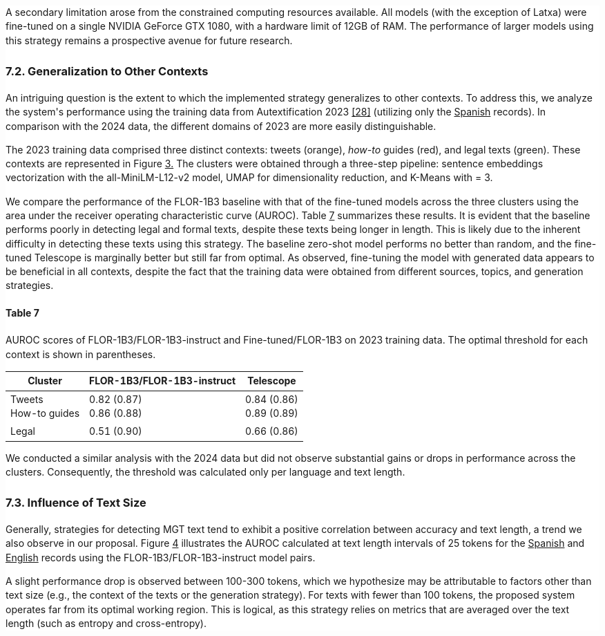 A secondary limitation arose from the constrained computing resources available. All models (with the exception of Latxa) were fine-tuned on a single NVIDIA GeForce GTX 1080, with a hardware limit of 12GB of RAM. The performance of larger models using this strategy remains a prospective avenue for future research.

### **7.2. Generalization to Other Contexts**

An intriguing question is the extent to which the implemented strategy generalizes to other contexts. To address this, we analyze the system's performance using the training data from Autextification 2023 [\[28\]](#page-12-7) (utilizing only the [Spanish](#page-13-2) records). In comparison with the 2024 data, the different domains of 2023 are more easily distinguishable.

The 2023 training data comprised three distinct contexts: tweets (orange), *how-to* guides (red), and legal texts (green). These contexts are represented in Figure [3.](#page-8-1) The clusters were obtained through a three-step pipeline: sentence embeddings vectorization with the all-MiniLM-L12-v2 model, UMAP for dimensionality reduction, and K-Means with = 3.

We compare the performance of the FLOR-1B3 baseline with that of the fine-tuned models across the three clusters using the area under the receiver operating characteristic curve (AUROC). Table [7](#page-9-1) <span id="page-9-2"></span>summarizes these results. It is evident that the baseline performs poorly in detecting legal and formal texts, despite these texts being longer in length. This is likely due to the inherent difficulty in detecting these texts using this strategy. The baseline zero-shot model performs no better than random, and the fine-tuned Telescope is marginally better but still far from optimal. As observed, fine-tuning the model with generated data appears to be beneficial in all contexts, despite the fact that the training data were obtained from different sources, topics, and generation strategies.

#### **Table 7**

<span id="page-9-1"></span>AUROC scores of FLOR-1B3/FLOR-1B3-instruct and Fine-tuned/FLOR-1B3 on 2023 training data. The optimal threshold for each context is shown in parentheses.

| Cluster                 | FLOR-1B3/FLOR-1B3-instruct | Telescope                  |
|-------------------------|----------------------------|----------------------------|
| Tweets<br>How-to guides | 0.82 (0.87)<br>0.86 (0.88) | 0.84 (0.86)<br>0.89 (0.89) |
| Legal                   | 0.51 (0.90)                | 0.66 (0.86)                |

We conducted a similar analysis with the 2024 data but did not observe substantial gains or drops in performance across the clusters. Consequently, the threshold was calculated only per language and text length.

### **7.3. Influence of Text Size**

Generally, strategies for detecting MGT text tend to exhibit a positive correlation between accuracy and text length, a trend we also observe in our proposal. Figure [4](#page-10-0) illustrates the AUROC calculated at text length intervals of 25 tokens for the [Spanish](#page-13-2) and [English](#page-13-7) records using the FLOR-1B3/FLOR-1B3-instruct model pairs.

A slight performance drop is observed between 100-300 tokens, which we hypothesize may be attributable to factors other than text size (e.g., the context of the texts or the generation strategy). For texts with fewer than 100 tokens, the proposed system operates far from its optimal working region. This is logical, as this strategy relies on metrics that are averaged over the text length (such as entropy and cross-entropy).
